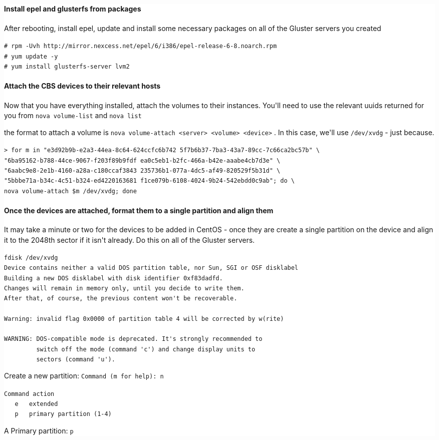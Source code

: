 
#### Install epel and glusterfs from packages

After rebooting, install epel, update and install some necessary packages on all of the Gluster servers you created

    # rpm -Uvh http://mirror.nexcess.net/epel/6/i386/epel-release-6-8.noarch.rpm
    # yum update -y
    # yum install glusterfs-server lvm2

#### Attach the CBS devices to their relevant hosts

Now that you have everything installed, attach the volumes to their instances. You'll need to use the relevant uuids returned for you from `nova volume-list` and `nova list`

the format to attach a volume is `nova volume-attach <server> <volume> <device>` . In this case, we'll use `/dev/xvdg` - just because.

    > for m in "e3d92b9b-e2a3-44ea-8c64-624ccfc6b742 5f7b6b37-7ba3-43a7-89cc-7c66ca2bc57b" \
    "6ba95162-b788-44ce-9067-f203f89b9fdf ea0c5eb1-b2fc-466a-b42e-aaabe4cb7d3e" \
    "6aabc9e8-2e1b-4160-a28a-c180ccaf3843 235736b1-077a-4dc5-af49-820529f5b31d" \
    "5bbbe71a-b34c-4c51-b324-ed4220163681 f1ce079b-6108-4024-9b24-542ebdd0c9ab"; do \
    nova volume-attach $m /dev/xvdg; done

#### Once the devices are attached, format them to a single partition and align them

It may take a minute or two for the devices to be added in CentOS - once they are create a single partition on the device and align it to the 2048th sector if it isn't already. Do this on all of the Gluster servers.

    fdisk /dev/xvdg
    Device contains neither a valid DOS partition table, nor Sun, SGI or OSF disklabel
    Building a new DOS disklabel with disk identifier 0xf83dadfd.
    Changes will remain in memory only, until you decide to write them.
    After that, of course, the previous content won't be recoverable.

    Warning: invalid flag 0x0000 of partition table 4 will be corrected by w(rite)

    WARNING: DOS-compatible mode is deprecated. It's strongly recommended to
             switch off the mode (command 'c') and change display units to
             sectors (command 'u').

Create a new partition: `Command (m for help): n`

    Command action
       e   extended
       p   primary partition (1-4)

A Primary partition: `p`
